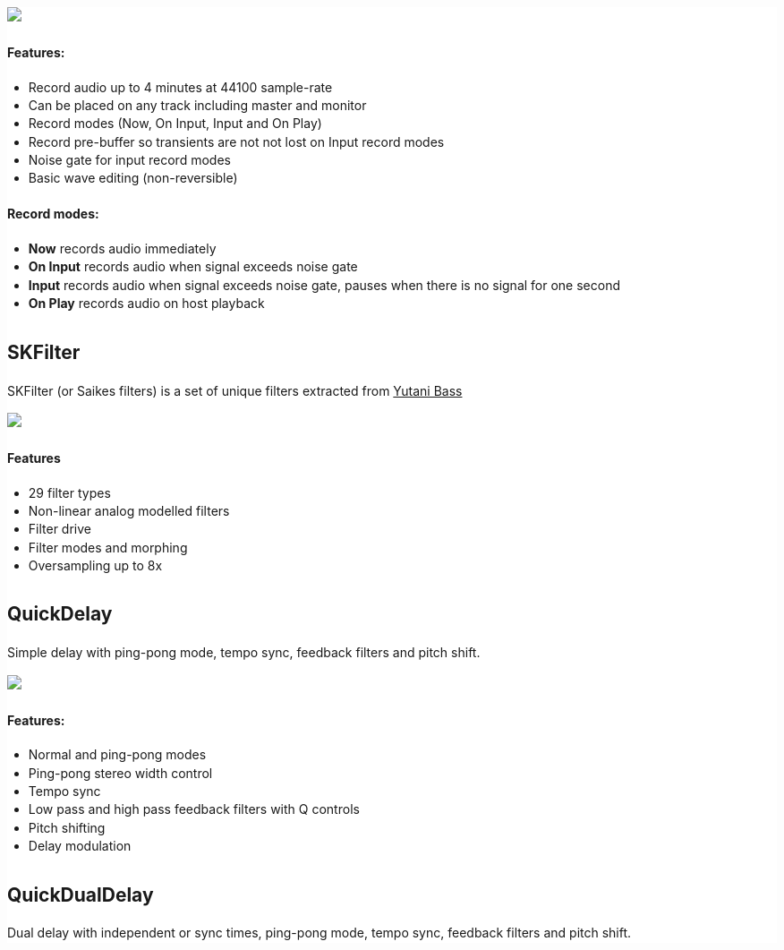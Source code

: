 ![](doc/tinyrec.png)

#### Features:

* Record audio up to 4 minutes at 44100 sample-rate
* Can be placed on any track including master and monitor
* Record modes (Now, On Input, Input and On Play)
* Record pre-buffer so transients are not not lost on Input record modes
* Noise gate for input record modes
* Basic wave editing (non-reversible)

#### Record modes:

* **Now** records audio immediately
* **On Input** records audio when signal exceeds noise gate
* **Input** records audio when signal exceeds noise gate, pauses when there is no signal for one second
* **On Play** records audio on host playback

## SKFilter

SKFilter (or Saikes filters) is a set of unique filters extracted from [Yutani Bass](https://github.com/JoepVanlier/JSFX/tree/master/Yutani)

![](doc/skfilter.png)

#### Features
* 29 filter types
* Non-linear analog modelled filters
* Filter drive
* Filter modes and morphing
* Oversampling up to 8x

## QuickDelay

Simple delay with ping-pong mode, tempo sync, feedback filters and pitch shift.

![](doc/qdelay.png)

#### Features:

* Normal and ping-pong modes
* Ping-pong stereo width control
* Tempo sync
* Low pass and high pass feedback filters with Q controls
* Pitch shifting
* Delay modulation

## QuickDualDelay

Dual delay with independent or sync times, ping-pong mode, tempo sync, feedback filters and pitch shift.
